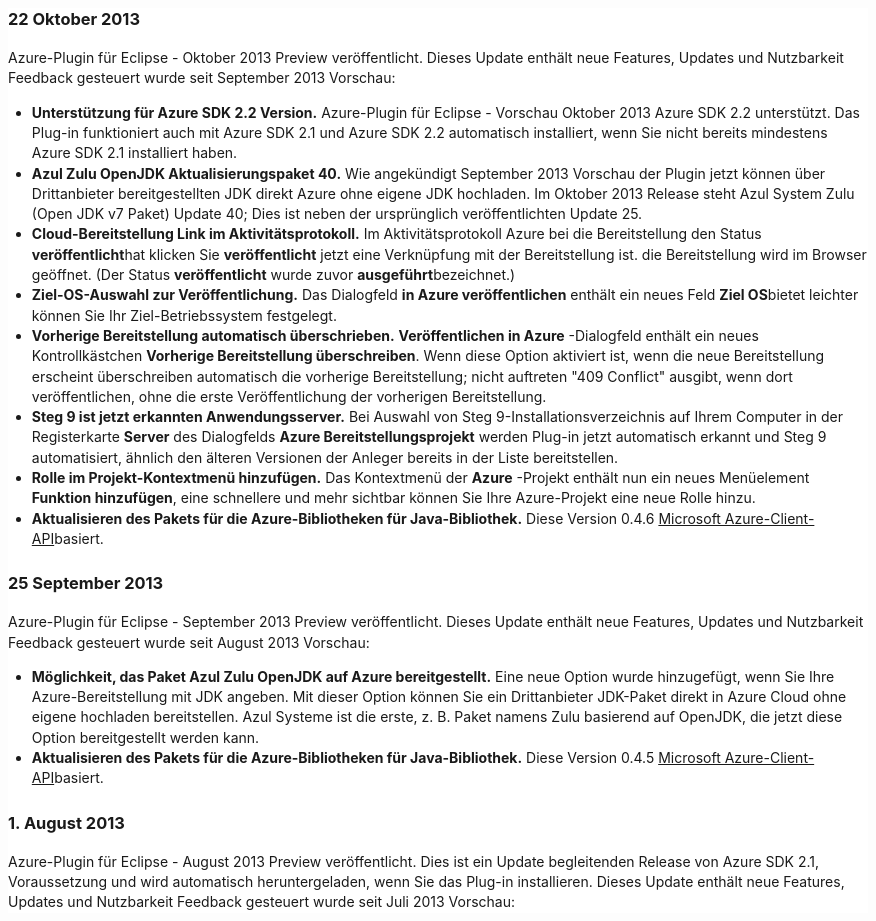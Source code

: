 ### <a name="october-22-2013"></a>22 Oktober 2013

Azure-Plugin für Eclipse - Oktober 2013 Preview veröffentlicht. Dieses Update enthält neue Features, Updates und Nutzbarkeit Feedback gesteuert wurde seit September 2013 Vorschau:

* **Unterstützung für Azure SDK 2.2 Version.** Azure-Plugin für Eclipse - Vorschau Oktober 2013 Azure SDK 2.2 unterstützt. Das Plug-in funktioniert auch mit Azure SDK 2.1 und Azure SDK 2.2 automatisch installiert, wenn Sie nicht bereits mindestens Azure SDK 2.1 installiert haben.
* **Azul Zulu OpenJDK Aktualisierungspaket 40.** Wie angekündigt September 2013 Vorschau der Plugin jetzt können über Drittanbieter bereitgestellten JDK direkt Azure ohne eigene JDK hochladen. Im Oktober 2013 Release steht Azul System Zulu (Open JDK v7 Paket) Update 40; Dies ist neben der ursprünglich veröffentlichten Update 25.
* **Cloud-Bereitstellung Link im Aktivitätsprotokoll.** Im Aktivitätsprotokoll Azure bei die Bereitstellung den Status **veröffentlicht**hat klicken Sie **veröffentlicht** jetzt eine Verknüpfung mit der Bereitstellung ist. die Bereitstellung wird im Browser geöffnet. (Der Status **veröffentlicht** wurde zuvor **ausgeführt**bezeichnet.)
* **Ziel-OS-Auswahl zur Veröffentlichung.** Das Dialogfeld **in Azure veröffentlichen** enthält ein neues Feld **Ziel OS**bietet leichter können Sie Ihr Ziel-Betriebssystem festgelegt.
* **Vorherige Bereitstellung automatisch überschrieben.** **Veröffentlichen in Azure** -Dialogfeld enthält ein neues Kontrollkästchen **Vorherige Bereitstellung überschreiben**. Wenn diese Option aktiviert ist, wenn die neue Bereitstellung erscheint überschreiben automatisch die vorherige Bereitstellung; nicht auftreten &quot;409 Conflict&quot; ausgibt, wenn dort veröffentlichen, ohne die erste Veröffentlichung der vorherigen Bereitstellung.
* **Steg 9 ist jetzt erkannten Anwendungsserver.** Bei Auswahl von Steg 9-Installationsverzeichnis auf Ihrem Computer in der Registerkarte **Server** des Dialogfelds **Azure Bereitstellungsprojekt** werden Plug-in jetzt automatisch erkannt und Steg 9 automatisiert, ähnlich den älteren Versionen der Anleger bereits in der Liste bereitstellen.
* **Rolle im Projekt-Kontextmenü hinzufügen.** Das Kontextmenü der **Azure** -Projekt enthält nun ein neues Menüelement **Funktion hinzufügen**, eine schnellere und mehr sichtbar können Sie Ihre Azure-Projekt eine neue Rolle hinzu.
* **Aktualisieren des Pakets für die Azure-Bibliotheken für Java-Bibliothek.** Diese Version 0.4.6 [Microsoft Azure-Client-API]basiert.

### <a name="september-25-2013"></a>25 September 2013

Azure-Plugin für Eclipse - September 2013 Preview veröffentlicht. Dieses Update enthält neue Features, Updates und Nutzbarkeit Feedback gesteuert wurde seit August 2013 Vorschau:

* **Möglichkeit, das Paket Azul Zulu OpenJDK auf Azure bereitgestellt.** Eine neue Option wurde hinzugefügt, wenn Sie Ihre Azure-Bereitstellung mit JDK angeben. Mit dieser Option können Sie ein Drittanbieter JDK-Paket direkt in Azure Cloud ohne eigene hochladen bereitstellen. Azul Systeme ist die erste, z. B. Paket namens Zulu basierend auf OpenJDK, die jetzt diese Option bereitgestellt werden kann.
* **Aktualisieren des Pakets für die Azure-Bibliotheken für Java-Bibliothek.** Diese Version 0.4.5 [Microsoft Azure-Client-API]basiert.

### <a name="august-1-2013"></a>1. August 2013

Azure-Plugin für Eclipse - August 2013 Preview veröffentlicht. Dies ist ein Update begleitenden Release von Azure SDK 2.1, Voraussetzung und wird automatisch heruntergeladen, wenn Sie das Plug-in installieren. Dieses Update enthält neue Features, Updates und Nutzbarkeit Feedback gesteuert wurde seit Juli 2013 Vorschau:


[Azure-Toolkit für Eclipse]: ./azure-toolkit-for-eclipse.md
[Azure-Toolkit für IntelliJ]: ./azure-toolkit-for-intellij.md
[Erstellen Sie Hello World Web App für Azure in Eclipse]: ./app-service-web/app-service-web-eclipse-create-hello-world-web-app.md
[Erstellen Sie eine Hello World Web App für Azure in IntelliJ]: ./app-service-web/app-service-web-intellij-create-hello-world-web-app.md
[Azure Toolkit installieren für Eclipse]: ./azure-toolkit-for-eclipse-installation.md
[Installieren von Azure Toolkit für IntelliJ]: ./azure-toolkit-for-intellij-installation.md
[What's New in the Azure Toolkit for Eclipse]: ./azure-toolkit-for-eclipse-whats-new.md
[Neuigkeiten in Azure Toolkit für IntelliJ]: ./azure-toolkit-for-intellij-whats-new.md
[Azure Java Developer Center]: http://go.microsoft.com/fwlink/?LinkID=699547
[Azul Systeme Webseite Zulu OpenJDK]: http://go.microsoft.com/fwlink/?LinkId=402457
[Azure-Endpunkte]: http://go.microsoft.com/fwlink/?LinkID=699526
[Liste Azure-Speicher]: http://go.microsoft.com/fwlink/?LinkID=699528
[Komponenteneigenschaften]: http://go.microsoft.com/fwlink/?LinkID=699525#components_properties
[Erstellen eine Hello World-Anwendung für Azure in Eclipse]: http://go.microsoft.com/fwlink/?LinkID=699533
[Debuggen von Azure in Eclipse]: http://go.microsoft.com/fwlink/?LinkID=699535
[Große Bereitstellung bereitstellen]: http://go.microsoft.com/fwlink/?LinkID=699536
[Endpunkte-Eigenschaften]: http://go.microsoft.com/fwlink/?LinkID=699525#endpoints_properties
[Variablen Eigenschaften]: http://go.microsoft.com/fwlink/?LinkID=699525#environment_variables_properties
[HDInsight Tools Plugin für Eclipse]: ./hdinsight/hdinsight-apache-spark-eclipse-tool-plugin.md
[Webbenutzer mit Azure Access Control Service mit Eclipse Authentifizierung]: http://go.microsoft.com/fwlink/?LinkID=264703
[Wie SSL-Abladung verwenden]: http://go.microsoft.com/fwlink/?LinkID=699545
[Azure Toolkit installieren für Eclipse]: http://go.microsoft.com/fwlink/?LinkId=699546
[Eigenschaften lokaler Speicher]: http://go.microsoft.com/fwlink/?LinkID=699525#local_storage_properties
[Microsoft Azure-Client-API]: http://go.microsoft.com/fwlink/?LinkId=280397
[Eigenschaften von Server-Konfiguration]: http://go.microsoft.com/fwlink/?LinkID=699525#server_configuration_properties
[Sitzungsaffinität]: http://go.microsoft.com/fwlink/?LinkID=699548
[SSL-Abladung]: http://go.microsoft.com/fwlink/?LinkID=699549
[Neue Speicher-Konto erstellen]: http://go.microsoft.com/fwlink/?LinkID=699528#create_new
[Virtueller Computer und Azure Cloud Service Größe]: http://go.microsoft.com/fwlink/?LinkId=466520
[ic710876]: ./media/azure-toolkit-for-eclipse-whats-new/ic710876.png
[ic710877]: ./media/azure-toolkit-for-eclipse-whats-new/ic710877.png
[ic710879]: ./media/azure-toolkit-for-eclipse-whats-new/ic710879.png
[ic710880]: ./media/azure-toolkit-for-eclipse-whats-new/ic710880.png
[ic710881]: ./media/azure-toolkit-for-eclipse-whats-new/ic710881.png
[ic710876]: ./media/azure-toolkit-for-eclipse-whats-new/ic710876.png
[ic710882]: ./media/azure-toolkit-for-eclipse-whats-new/ic710882.png
[ic710883]: ./media/azure-toolkit-for-eclipse-whats-new/ic710883.png